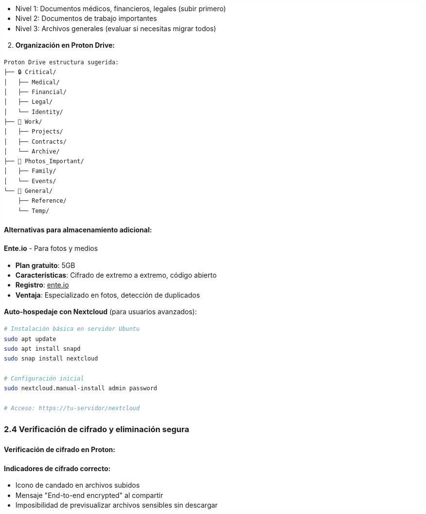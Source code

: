   - Nivel 1: Documentos médicos, financieros, legales (subir primero)
   - Nivel 2: Documentos de trabajo importantes
   - Nivel 3: Archivos generales (evaluar si necesitas migrar todos)

2. **Organización en Proton Drive:**

```
Proton Drive estructura sugerida:
├── 🔒 Critical/
│   ├── Medical/
│   ├── Financial/
│   ├── Legal/
│   └── Identity/
├── 💼 Work/
│   ├── Projects/
│   ├── Contracts/
│   └── Archive/
├── 📸 Photos_Important/
│   ├── Family/
│   └── Events/
└── 📄 General/
    ├── Reference/
    └── Temp/
```

#### Alternativas para almacenamiento adicional:

**Ente.io** - Para fotos y medios

- **Plan gratuito**: 5GB
- **Características**: Cifrado de extremo a extremo, código abierto
- **Registro**: [ente.io](https://ente.io)
- **Ventaja**: Especializado en fotos, detección de duplicados

**Auto-hospedaje con Nextcloud** (para usuarios avanzados):

```bash
# Instalación básica en servidor Ubuntu
sudo apt update
sudo apt install snapd
sudo snap install nextcloud

# Configuración inicial
sudo nextcloud.manual-install admin password

# Acceso: https://tu-servidor/nextcloud
```

### 2.4 Verificación de cifrado y eliminación segura

#### Verificación de cifrado en Proton:

**Indicadores de cifrado correcto:**

- Icono de candado en archivos subidos
- Mensaje "End-to-end encrypted" al compartir
- Imposibilidad de previsualizar archivos sensibles sin descargar
